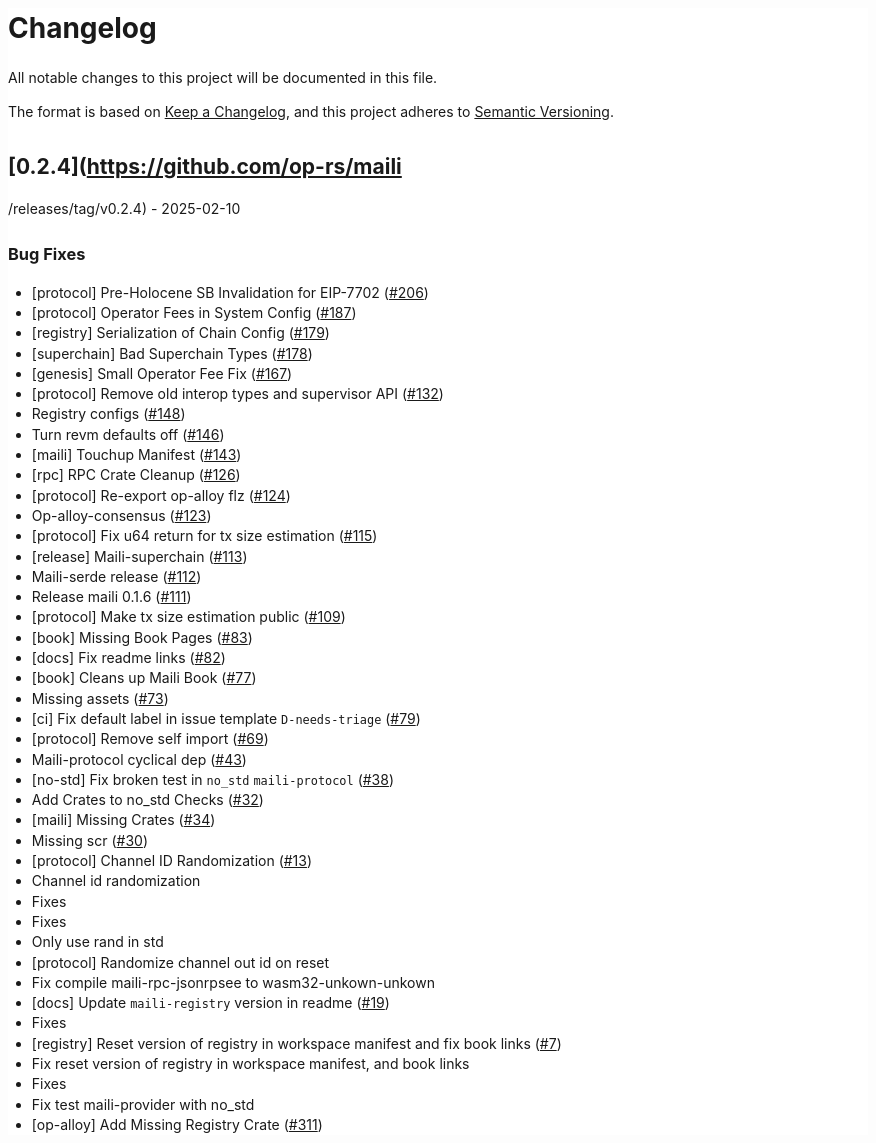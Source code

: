 # Changelog

All notable changes to this project will be documented in this file.

The format is based on [Keep a Changelog](https://keepachangelog.com/en/1.1.0/),
and this project adheres to [Semantic Versioning](https://semver.org/spec/v2.0.0.html).

## [0.2.4](https://github.com/op-rs/maili
/releases/tag/v0.2.4) - 2025-02-10

### Bug Fixes

- [protocol] Pre-Holocene SB Invalidation for EIP-7702 ([#206](https://github.com/op-rs/maili/issues/206))
- [protocol] Operator Fees in System Config ([#187](https://github.com/op-rs/maili/issues/187))
- [registry] Serialization of Chain Config ([#179](https://github.com/op-rs/maili/issues/179))
- [superchain] Bad Superchain Types ([#178](https://github.com/op-rs/maili/issues/178))
- [genesis] Small Operator Fee Fix ([#167](https://github.com/op-rs/maili/issues/167))
- [protocol] Remove old interop types and supervisor API ([#132](https://github.com/op-rs/maili/issues/132))
- Registry configs ([#148](https://github.com/op-rs/maili/issues/148))
- Turn revm defaults off ([#146](https://github.com/op-rs/maili/issues/146))
- [maili] Touchup Manifest ([#143](https://github.com/op-rs/maili/issues/143))
- [rpc] RPC Crate Cleanup ([#126](https://github.com/op-rs/maili/issues/126))
- [protocol] Re-export op-alloy flz ([#124](https://github.com/op-rs/maili/issues/124))
- Op-alloy-consensus ([#123](https://github.com/op-rs/maili/issues/123))
- [protocol] Fix u64 return for tx size estimation ([#115](https://github.com/op-rs/maili/issues/115))
- [release] Maili-superchain ([#113](https://github.com/op-rs/maili/issues/113))
- Maili-serde release ([#112](https://github.com/op-rs/maili/issues/112))
- Release maili 0.1.6 ([#111](https://github.com/op-rs/maili/issues/111))
- [protocol] Make tx size estimation public ([#109](https://github.com/op-rs/maili/issues/109))
- [book] Missing Book Pages ([#83](https://github.com/op-rs/maili/issues/83))
- [docs] Fix readme links ([#82](https://github.com/op-rs/maili/issues/82))
- [book] Cleans up Maili Book ([#77](https://github.com/op-rs/maili/issues/77))
- Missing assets ([#73](https://github.com/op-rs/maili/issues/73))
- [ci] Fix default label in issue template `D-needs-triage` ([#79](https://github.com/op-rs/maili/issues/79))
- [protocol] Remove self import ([#69](https://github.com/op-rs/maili/issues/69))
- Maili-protocol cyclical dep ([#43](https://github.com/op-rs/maili/issues/43))
- [no-std] Fix broken test in `no_std` `maili-protocol` ([#38](https://github.com/op-rs/maili/issues/38))
- Add Crates to no_std Checks ([#32](https://github.com/op-rs/maili/issues/32))
- [maili] Missing Crates ([#34](https://github.com/op-rs/maili/issues/34))
- Missing scr ([#30](https://github.com/op-rs/maili/issues/30))
- [protocol] Channel ID Randomization ([#13](https://github.com/op-rs/maili/issues/13))
- Channel id randomization
- Fixes
- Fixes
- Only use rand in std
- [protocol] Randomize channel out id on reset
- Fix compile maili-rpc-jsonrpsee to wasm32-unkown-unkown
- [docs] Update `maili-registry` version in readme ([#19](https://github.com/op-rs/maili/issues/19))
- Fixes
- [registry] Reset version of registry in workspace manifest and fix book links ([#7](https://github.com/op-rs/maili/issues/7))
- Fix reset version of registry in workspace manifest, and book links
- Fixes
- Fix test maili-provider with no_std
- [op-alloy] Add Missing Registry Crate ([#311](https://github.com/op-rs/maili/issues/311))